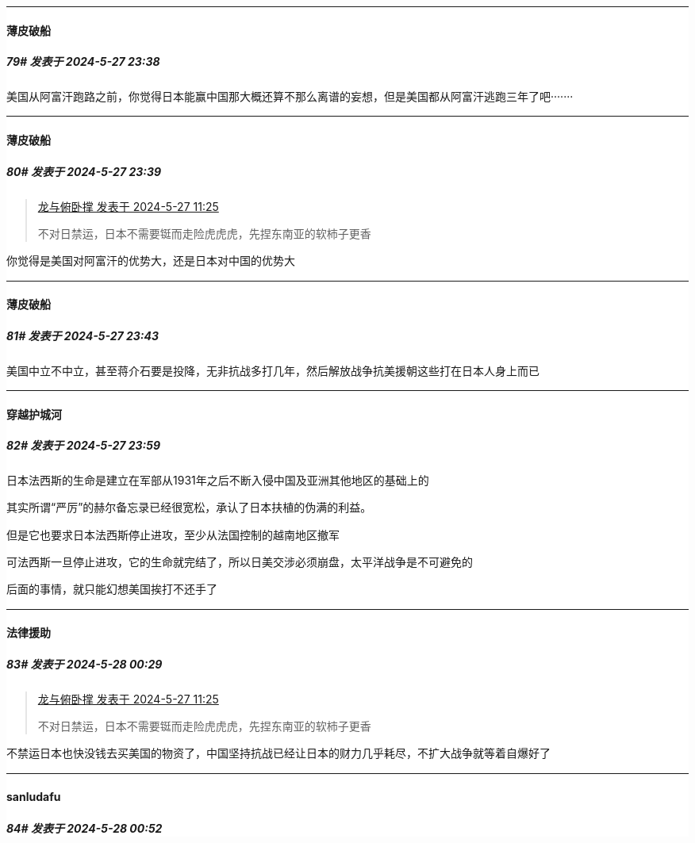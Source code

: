 
*****

####  薄皮破船  
##### 79#       发表于 2024-5-27 23:38

美国从阿富汗跑路之前，你觉得日本能赢中国那大概还算不那么离谱的妄想，但是美国都从阿富汗逃跑三年了吧·······

*****

####  薄皮破船  
##### 80#       发表于 2024-5-27 23:39

<blockquote><a href="httphttps://bbs.saraba1st.com/2b/forum.php?mod=redirect&amp;goto=findpost&amp;pid=65017021&amp;ptid=2185029" target="_blank">龙与俯卧撑 发表于 2024-5-27 11:25</a>

不对日禁运，日本不需要铤而走险虎虎虎，先捏东南亚的软柿子更香</blockquote>
你觉得是美国对阿富汗的优势大，还是日本对中国的优势大


*****

####  薄皮破船  
##### 81#       发表于 2024-5-27 23:43

美国中立不中立，甚至蒋介石要是投降，无非抗战多打几年，然后解放战争抗美援朝这些打在日本人身上而已


*****

####  穿越护城河  
##### 82#       发表于 2024-5-27 23:59

日本法西斯的生命是建立在军部从1931年之后不断入侵中国及亚洲其他地区的基础上的

其实所谓“严厉”的赫尔备忘录已经很宽松，承认了日本扶植的伪满的利益。

但是它也要求日本法西斯停止进攻，至少从法国控制的越南地区撤军

可法西斯一旦停止进攻，它的生命就完结了，所以日美交涉必须崩盘，太平洋战争是不可避免的

后面的事情，就只能幻想美国挨打不还手了


*****

####  法律援助  
##### 83#       发表于 2024-5-28 00:29

<blockquote><a href="httphttps://bbs.saraba1st.com/2b/forum.php?mod=redirect&amp;goto=findpost&amp;pid=65017021&amp;ptid=2185029" target="_blank">龙与俯卧撑 发表于 2024-5-27 11:25</a>

不对日禁运，日本不需要铤而走险虎虎虎，先捏东南亚的软柿子更香</blockquote>
不禁运日本也快没钱去买美国的物资了，中国坚持抗战已经让日本的财力几乎耗尽，不扩大战争就等着自爆好了


*****

####  sanludafu  
##### 84#       发表于 2024-5-28 00:52
